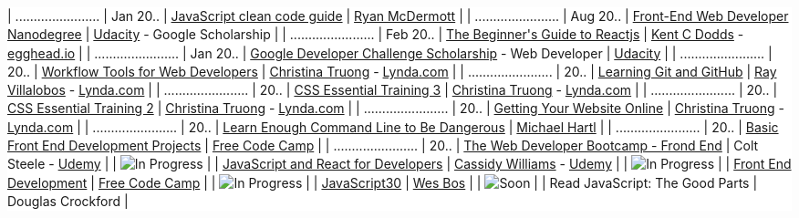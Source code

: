 |   .......................   | Jan 20..  | [JavaScript clean code guide]                            |         [Ryan McDermott]         |
|   .......................   | Aug 20..  | [Front-End Web Developer Nanodegree]                     |  [Udacity] - Google Scholarship  |
|   .......................   | Feb 20..  | [The Beginner's Guide to Reactjs]                        |  [Kent C Dodds] - [egghead.io]   |
|   .......................   | Jan 20..  | [Google Developer Challenge Scholarship] - Web Developer |            [Udacity]             |
|   .......................   | 20..      | [Workflow Tools for Web Developers]                      | [Christina Truong] - [Lynda.com] |
|   .......................   | 20..      | [Learning Git and GitHub]                                |  [Ray Villalobos] - [Lynda.com]  |
|   .......................   | 20..      | [CSS Essential Training 3]                               | [Christina Truong] - [Lynda.com] |
|   .......................   | 20..      | [CSS Essential Training 2]                               | [Christina Truong] - [Lynda.com] |
|   .......................   | 20..      | [Getting Your Website Online]                            | [Christina Truong] - [Lynda.com] |
|   .......................   | 20..      | [Learn Enough Command Line to Be Dangerous]              |         [Michael Hartl]          |
|   .......................   | 20..      | [Basic Front End Development Projects]                   |         [Free Code Camp]         |
|   .......................   | 20..      | [The Web Developer Bootcamp - Frond End]                 |      Colt Steele - [Udemy]       |
| ![In Progress][In Progress] |           | [JavaScript and React for Developers]                    |   [Cassidy Williams] - [Udemy]   |
| ![In Progress][In Progress] |           | [Front End Development]                                  |         [Free Code Camp]         |
| ![In Progress][In Progress] |           | [JavaScript30]                                           |            [Wes Bos]             |
|        ![Soon][Soon]        |           | Read JavaScript: The Good Parts                          |        Douglas Crockford         |

[//]: # "Reference links to courses"
[Harvard CS50]: https://youtu.be/8mAITcNt710?si=6BavtRpgNdc2HnZS
[React and TypeScript]: https://frontendmasters.com/courses/react-typescript/
[TypeScript Fundamentals v3]: https://frontendmasters.com/courses/typescript-v3/
[JavaScript: The New Hard Parts]: https://frontendmasters.com/courses/javascript-new-hard-parts/
[The Hard Parts of Servers and Node.js]: https://frontendmasters.com/courses/servers-node-js
[Understanding TypeScript]: https://www.udemy.com/course/understanding-typescript/
[JavaScript: The Hard Parts]: https://frontendmasters.com/courses/javascript-hard-parts-v2/
[Dotfiles from start to finish-ish]: https://www.udemy.com/course/dotfiles-from-start-to-finish-ish/
[Getting Started With Redux]: https://egghead.io/courses/getting-started-with-redux
[The Next.js Handbook]: https://www.freecodecamp.org/news/the-next-js-handbook/
[The Complete JavaScript Handbook]: https://medium.freecodecamp.org/the-complete-javascript-handbook-f26b2c71719c
[JavaScript clean code guide]: https://github.com/ryanmcdermott/clean-code-javascript
[Front-End Web Developer Nanodegree]: https://eu.udacity.com/course/front-end-web-developer-nanodegree--nd001
[JavaScript and React for Developers]: https://www.udemy.com/js-and-react-for-devs/
[You Don't know JavaScript]: https://github.com/getify/You-Dont-Know-JS
[Workflow Tools for Web Developers]: https://www.lynda.com/Web-Design-tutorials/Workflow-Tools-Web-Development/533305-2.html
[Learning Git and GitHub]: https://www.lynda.com/Git-tutorials/Up-Running-Git-GitHub/409275-2.html
[CSS Essential Training 3]: https://www.lynda.com/CSS-tutorials/CSS-Essential-Training-3/609030-2.html
[CSS Essential Training 2]: https://www.lynda.com/CSS-tutorials/CSS-Essential-Training-2/569189-2.html
[Getting Your Website Online]: https://www.lynda.com/Web-Development-tutorials/Getting-Your-Website-Online/609031-2.html
[Learn Enough Command Line to Be Dangerous]: https://www.learnenough.com/command-line-tutorial
[Basic Front End Development Projects]: https://www.freecodecamp.org/syknapse
[The Web Developer Bootcamp - Frond End]: https://www.udemy.com/the-web-developer-bootcamp
[The Web Developer Bootcamp - Back End]: https://www.udemy.com/the-web-developer-bootcamp
[Front End Development]: https://www.freecodecamp.org/syknapse
[Google Developer Challenge Scholarship]: https://www.udacity.com/google-scholarships
[JavaScript30]: https://javascript30.com/
[JavaScript & jQuery]: http://javascriptbook.com/
[Eloquent JavaScript]: http://eloquentjavascript.net/
[Learn CSS Grid]: https://scrimba.com/g/gR8PTE
[The Beginner's Guide to Reactjs]: https://egghead.io/courses/the-beginner-s-guide-to-reactjs
[//]: # "Reference links to tutors"
[Steve Kinney]: https://twitter.com/stevekinney
[Mike North]: https://twitter.com/michaellnorth
[Maximilian Schwarzmüller]: https://twitter.com/maxedapps
[Will Sentence]: https://twitter.com/willsentance
[Patrick McDonald]: https://www.udemy.com/user/patrick-mcdonald-8/
[Dan Abramov]: https://twitter.com/dan_abramov
[Kyle Simpson]: https://twitter.com/getify
[Flavio Copes]: https://twitter.com/flaviocopes
[Ryan McDermott]: https://github.com/ryanmcdermott
[Cassidy Williams]: https://twitter.com/cassidoo
[Christina Truong]: https://twitter.com/christinatruong
[Lynda.com]: https://www.lynda.com
[Ray Villalobos]: https://twitter.com/planetoftheweb
[Michael Hartl]: https://twitter.com/mhartl
[Free Code Camp]: https://www.freecodecamp.org
[Udemy]: https://www.udemy.com
[Udacity]: https://www.udacity.com
[Wes Bos]: https://twitter.com/wesbos
[Marijn Haverbeke]: https://twitter.com/MarijnJH
[Per Harald Borgen]: https://twitter.com/perborgen
[Scrimba]: https://scrimba.com/
[Kent C Dodds]: https://egghead.io/instructors/kentcdodds

[done]: https://github.com/javanala/My-Learning-Tracker/blob/master/images/Untitled-s-01.png "Done"
[//]: # "Status images"
[Completed]: https://user-images.githubusercontent.com/29199184/32275438-8385f5c0-bf0b-11e7-9406-42265f71e2bd.png "Completed"
[In Progress]: https://user-images.githubusercontent.com/29199184/34462881-7305ddac-ee4d-11e7-9b57-589424820da4.png "In Progress"
[Soon]: https://user-images.githubusercontent.com/29199184/34462916-d5c37bd4-ee4d-11e7-9f4a-d57f2243281b.png "Soon"
[egghead.io]: https://egghead.io/
[//]: # "Reference links to paths"
[33 concepts every JavaScript developer should know]: https://github.com/leonardomso/33-js-concepts
[Best JavaScript books, tutorials, courses & videos]: https://reactdom.com/blog/javascript-books
[Learn to code in 2018]: https://hackernoon.com/learn-to-code-in-2018-get-hired-and-have-fun-along-the-way-b338247eed6a
[Get Job ready - JavaScript Edition]: https://github.com/P1xt/p1xt-guides/blob/master/job-ready-javascript-edition-2.0.md
[Full Stack Web Developer Path]: https://github.com/shovanch/fullstack-web-developer-path
[//]: # "Reference links to authors"
[Leonardo Maldonado]: https://github.com/leonardomso
[ReactDOM]: https://reactdom.com
[Andrei Neagoie]: https://twitter.com/AndreiNeagoie
[P1xt]: https://github.com/P1xt
[Shovan Chatterjee]: https://github.com/shovanch